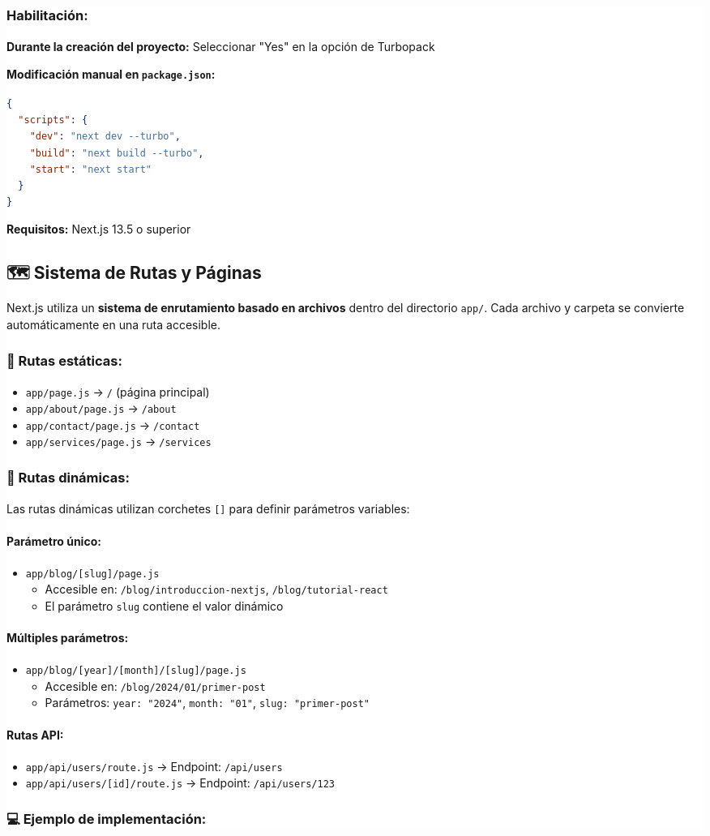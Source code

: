 ### Habilitación:

**Durante la creación del proyecto:**
Seleccionar "Yes" en la opción de Turbopack

**Modificación manual en `package.json`:**

```json
{
  "scripts": {
    "dev": "next dev --turbo",
    "build": "next build --turbo",
    "start": "next start"
  }
}
```

**Requisitos:** Next.js 13.5 o superior

## 🗺️ Sistema de Rutas y Páginas

Next.js utiliza un **sistema de enrutamiento basado en archivos** dentro del directorio `app/`. Cada archivo y carpeta se convierte automáticamente en una ruta accesible.

### 📍 Rutas estáticas:

- `app/page.js` → `/` (página principal)
- `app/about/page.js` → `/about`
- `app/contact/page.js` → `/contact`
- `app/services/page.js` → `/services`

### 🔄 Rutas dinámicas:

Las rutas dinámicas utilizan corchetes `[]` para definir parámetros variables:

#### Parámetro único:

- `app/blog/[slug]/page.js`
  - Accesible en: `/blog/introduccion-nextjs`, `/blog/tutorial-react`
  - El parámetro `slug` contiene el valor dinámico

#### Múltiples parámetros:

- `app/blog/[year]/[month]/[slug]/page.js`
  - Accesible en: `/blog/2024/01/primer-post`
  - Parámetros: `year: "2024"`, `month: "01"`, `slug: "primer-post"`

#### Rutas API:

- `app/api/users/route.js` → Endpoint: `/api/users`
- `app/api/users/[id]/route.js` → Endpoint: `/api/users/123`

### 💻 Ejemplo de implementación:
